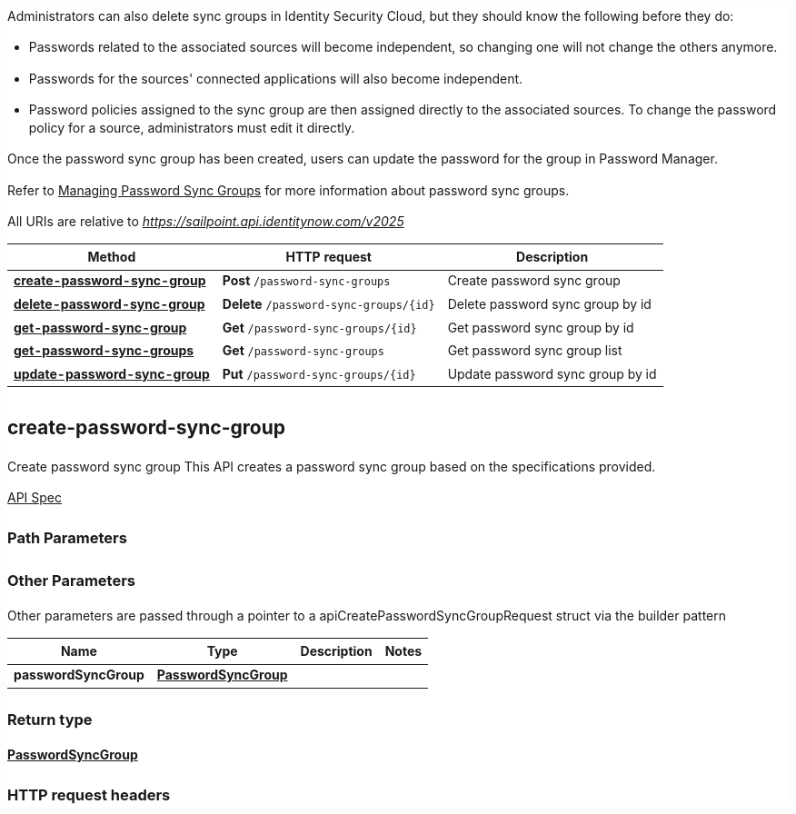 Administrators can also delete sync groups in Identity Security Cloud, but they should know the following before they do:

- Passwords related to the associated sources will become independent, so changing one will not change the others anymore.

- Passwords for the sources&#39; connected applications will also become independent.

- Password policies assigned to the sync group are then assigned directly to the associated sources. To change the password policy for a source, administrators must edit it directly.

Once the password sync group has been created, users can update the password for the group in Password Manager.

Refer to [Managing Password Sync Groups](https://documentation.sailpoint.com/saas/help/pwd/sync_grps.html) for more information about password sync groups.

All URIs are relative to *https://sailpoint.api.identitynow.com/v2025*

| Method | HTTP request | Description |
| --- | --- | --- |
| [**create-password-sync-group**](#create-password-sync-group) | **Post** `/password-sync-groups` | Create password sync group |
| [**delete-password-sync-group**](#delete-password-sync-group) | **Delete** `/password-sync-groups/{id}` | Delete password sync group by id |
| [**get-password-sync-group**](#get-password-sync-group) | **Get** `/password-sync-groups/{id}` | Get password sync group by id |
| [**get-password-sync-groups**](#get-password-sync-groups) | **Get** `/password-sync-groups` | Get password sync group list |
| [**update-password-sync-group**](#update-password-sync-group) | **Put** `/password-sync-groups/{id}` | Update password sync group by id |

## create-password-sync-group

Create password sync group This API creates a password sync group based on the specifications provided.

[API Spec](https://developer.sailpoint.com/docs/api/v2025/create-password-sync-group)

### Path Parameters

### Other Parameters

Other parameters are passed through a pointer to a apiCreatePasswordSyncGroupRequest struct via the builder pattern

| Name | Type | Description | Notes |
| --- | --- | --- | --- |
| **passwordSyncGroup** | [**PasswordSyncGroup**](../models/password-sync-group) |  |

### Return type

[**PasswordSyncGroup**](../models/password-sync-group)

### HTTP request headers
